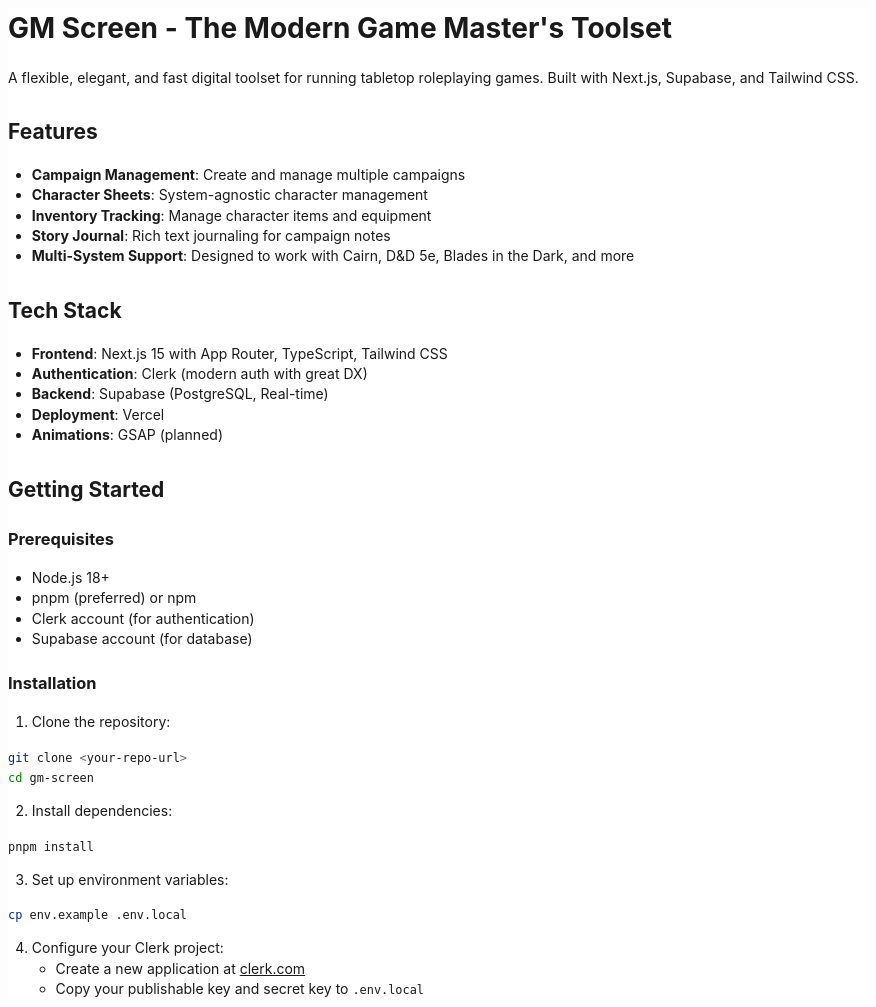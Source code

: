 # GM Screen - The Modern Game Master's Toolset

A flexible, elegant, and fast digital toolset for running tabletop roleplaying games. Built with Next.js, Supabase, and Tailwind CSS.

## Features

- **Campaign Management**: Create and manage multiple campaigns
- **Character Sheets**: System-agnostic character management
- **Inventory Tracking**: Manage character items and equipment
- **Story Journal**: Rich text journaling for campaign notes
- **Multi-System Support**: Designed to work with Cairn, D&D 5e, Blades in the Dark, and more

## Tech Stack

- **Frontend**: Next.js 15 with App Router, TypeScript, Tailwind CSS
- **Authentication**: Clerk (modern auth with great DX)
- **Backend**: Supabase (PostgreSQL, Real-time)
- **Deployment**: Vercel
- **Animations**: GSAP (planned)

## Getting Started

### Prerequisites

- Node.js 18+ 
- pnpm (preferred) or npm
- Clerk account (for authentication)
- Supabase account (for database)

### Installation

1. Clone the repository:
```bash
git clone <your-repo-url>
cd gm-screen
```

2. Install dependencies:
```bash
pnpm install
```

3. Set up environment variables:
```bash
cp env.example .env.local
```

4. Configure your Clerk project:
   - Create a new application at [clerk.com](https://clerk.com)
   - Copy your publishable key and secret key to `.env.local`
